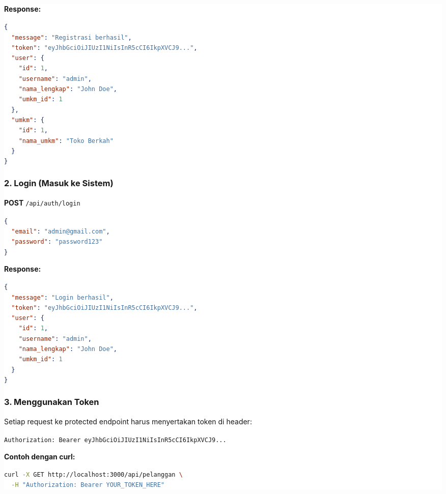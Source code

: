 **Response:**
```json
{
  "message": "Registrasi berhasil",
  "token": "eyJhbGciOiJIUzI1NiIsInR5cCI6IkpXVCJ9...",
  "user": {
    "id": 1,
    "username": "admin",
    "nama_lengkap": "John Doe",
    "umkm_id": 1
  },
  "umkm": {
    "id": 1,
    "nama_umkm": "Toko Berkah"
  }
}
```

### 2. Login (Masuk ke Sistem)

**POST** `/api/auth/login`

```json
{
  "email": "admin@gmail.com",
  "password": "password123"
}
```

**Response:**
```json
{
  "message": "Login berhasil",
  "token": "eyJhbGciOiJIUzI1NiIsInR5cCI6IkpXVCJ9...",
  "user": {
    "id": 1,
    "username": "admin",
    "nama_lengkap": "John Doe",
    "umkm_id": 1
  }
}
```

### 3. Menggunakan Token

Setiap request ke protected endpoint harus menyertakan token di header:

```http
Authorization: Bearer eyJhbGciOiJIUzI1NiIsInR5cCI6IkpXVCJ9...
```

**Contoh dengan curl:**
```bash
curl -X GET http://localhost:3000/api/pelanggan \
  -H "Authorization: Bearer YOUR_TOKEN_HERE"
```
